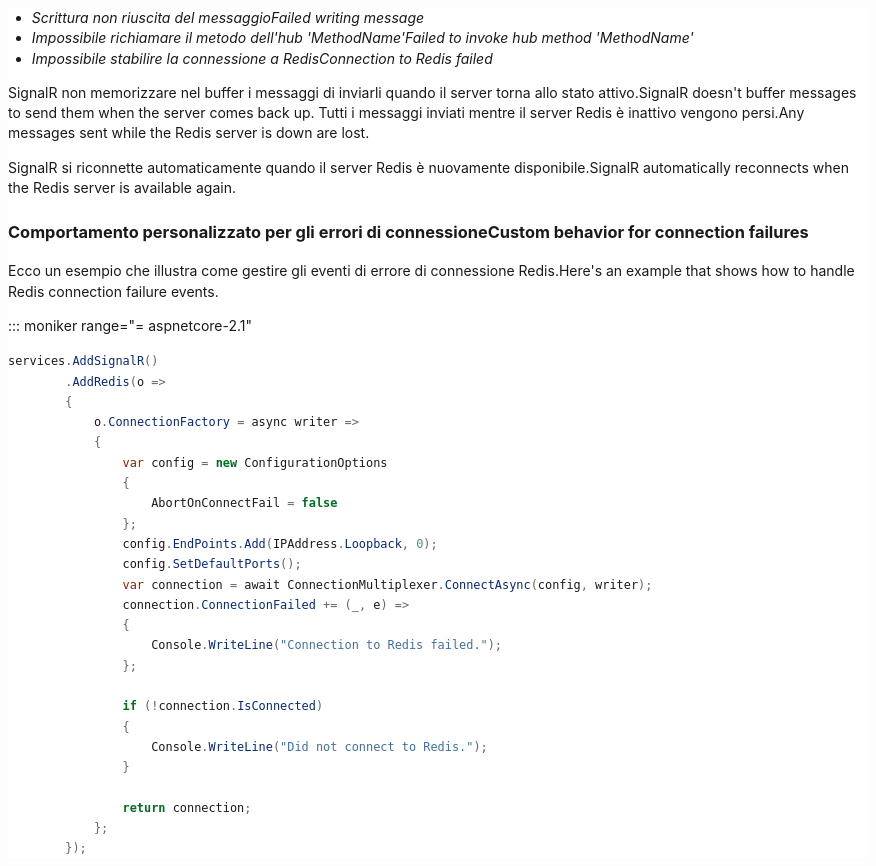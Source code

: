 * <span data-ttu-id="c63c1-149">*Scrittura non riuscita del messaggio*</span><span class="sxs-lookup"><span data-stu-id="c63c1-149">*Failed writing message*</span></span>
* <span data-ttu-id="c63c1-150">*Impossibile richiamare il metodo dell'hub 'MethodName'*</span><span class="sxs-lookup"><span data-stu-id="c63c1-150">*Failed to invoke hub method 'MethodName'*</span></span>
* <span data-ttu-id="c63c1-151">*Impossibile stabilire la connessione a Redis*</span><span class="sxs-lookup"><span data-stu-id="c63c1-151">*Connection to Redis failed*</span></span>

<span data-ttu-id="c63c1-152">SignalR non memorizzare nel buffer i messaggi di inviarli quando il server torna allo stato attivo.</span><span class="sxs-lookup"><span data-stu-id="c63c1-152">SignalR doesn't buffer messages to send them when the server comes back up.</span></span> <span data-ttu-id="c63c1-153">Tutti i messaggi inviati mentre il server Redis è inattivo vengono persi.</span><span class="sxs-lookup"><span data-stu-id="c63c1-153">Any messages sent while the Redis server is down are lost.</span></span>

<span data-ttu-id="c63c1-154">SignalR si riconnette automaticamente quando il server Redis è nuovamente disponibile.</span><span class="sxs-lookup"><span data-stu-id="c63c1-154">SignalR automatically reconnects when the Redis server is available again.</span></span>

### <a name="custom-behavior-for-connection-failures"></a><span data-ttu-id="c63c1-155">Comportamento personalizzato per gli errori di connessione</span><span class="sxs-lookup"><span data-stu-id="c63c1-155">Custom behavior for connection failures</span></span>

<span data-ttu-id="c63c1-156">Ecco un esempio che illustra come gestire gli eventi di errore di connessione Redis.</span><span class="sxs-lookup"><span data-stu-id="c63c1-156">Here's an example that shows how to handle Redis connection failure events.</span></span>

::: moniker range="= aspnetcore-2.1"

```csharp
services.AddSignalR()
        .AddRedis(o =>
        {
            o.ConnectionFactory = async writer =>
            {
                var config = new ConfigurationOptions
                {
                    AbortOnConnectFail = false
                };
                config.EndPoints.Add(IPAddress.Loopback, 0);
                config.SetDefaultPorts();
                var connection = await ConnectionMultiplexer.ConnectAsync(config, writer);
                connection.ConnectionFailed += (_, e) =>
                {
                    Console.WriteLine("Connection to Redis failed.");
                };

                if (!connection.IsConnected)
                {
                    Console.WriteLine("Did not connect to Redis.");
                }

                return connection;
            };
        });
```
